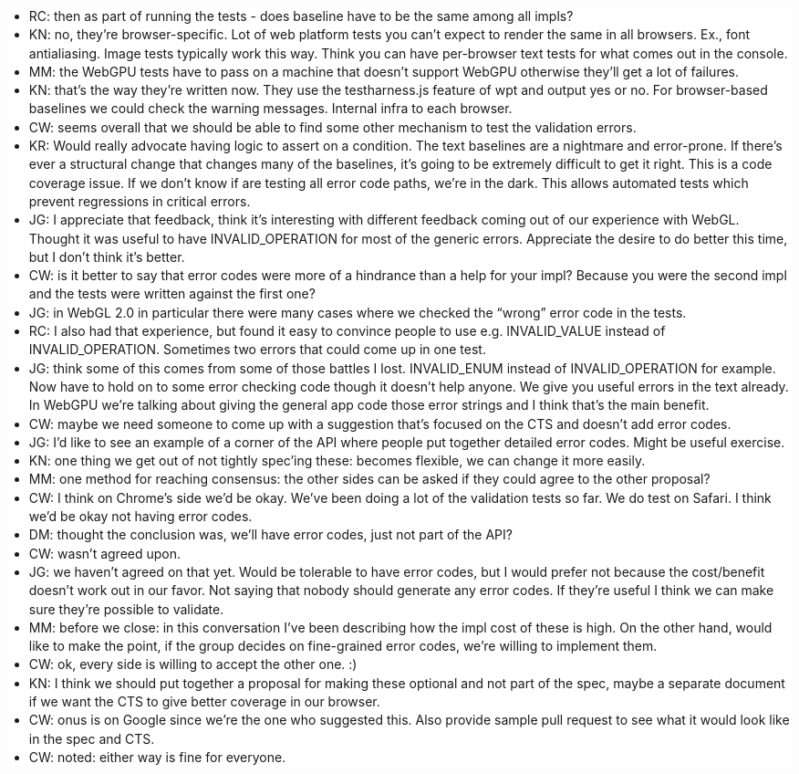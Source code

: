 * RC: then as part of running the tests - does baseline have to be the same among all impls?
* KN: no, they’re browser-specific. Lot of web platform tests you can’t expect to render the same in all browsers. Ex., font antialiasing. Image tests typically work this way. Think you can have per-browser text tests for what comes out in the console.
* MM: the WebGPU tests have to pass on a machine that doesn’t support WebGPU otherwise they’ll get a lot of failures.
* KN: that’s the way they’re written now. They use the testharness.js feature of wpt and output yes or no. For browser-based baselines we could check the warning messages. Internal infra to each browser.
* CW: seems overall that we should be able to find some other mechanism to test the validation errors.
* KR: Would really advocate having logic to assert on a condition. The text baselines are a nightmare and error-prone. If there’s ever a structural change that changes many of the baselines, it’s going to be extremely difficult to get it right. This is a code coverage issue. If we don’t know if are testing all error code paths, we’re in the dark. This allows automated tests which prevent regressions in critical errors.
* JG: I appreciate that feedback, think it’s interesting with different feedback coming out of our experience with WebGL. Thought it was useful to have INVALID_OPERATION for most of the generic errors. Appreciate the desire to do better this time, but I don’t think it’s better.
* CW: is it better to say that error codes were more of a hindrance than a help for your impl? Because you were the second impl and the tests were written against the first one?
* JG: in WebGL 2.0 in particular there were many cases where we checked the “wrong” error code in the tests.
* RC: I also had that experience, but found it easy to convince people to use e.g. INVALID_VALUE instead of INVALID_OPERATION. Sometimes two errors that could come up in one test.
* JG: think some of this comes from some of those battles I lost. INVALID_ENUM instead of INVALID_OPERATION for example. Now have to hold on to some error checking code though it doesn’t help anyone. We give you useful errors in the text already. In WebGPU we’re talking about giving the general app code those error strings and I think that’s the main benefit.
* CW: maybe we need someone to come up with a suggestion that’s focused on the CTS and doesn’t add error codes.
* JG: I’d like to see an example of a corner of the API where people put together detailed error codes. Might be useful exercise.
* KN: one thing we get out of not tightly spec’ing these: becomes flexible, we can change it more easily.
* MM: one method for reaching consensus: the other sides can be asked if they could agree to the other proposal?
* CW: I think on Chrome’s side we’d be okay. We’ve been doing a lot of the validation tests so far. We do test on Safari. I think we’d be okay not having error codes.
* DM: thought the conclusion was, we’ll have error codes, just not part of the API?
* CW: wasn’t agreed upon.
* JG: we haven’t agreed on that yet. Would be tolerable to have error codes, but I would prefer not because the cost/benefit doesn’t work out in our favor. Not saying that nobody should generate any error codes. If they’re useful I think we can make sure they’re possible to validate.
* MM: before we close: in this conversation I’ve been describing how the impl cost of these is high. On the other hand, would like to make the point, if the group decides on fine-grained error codes, we’re willing to implement them.
* CW: ok, every side is willing to accept the other one. :)
* KN: I think we should put together a proposal for making these optional and not part of the spec, maybe a separate document if we want the CTS to give better coverage in our browser.
* CW: onus is on Google since we’re the one who suggested this. Also provide sample pull request to see what it would look like in the spec and CTS.
* CW: noted: either way is fine for everyone.
